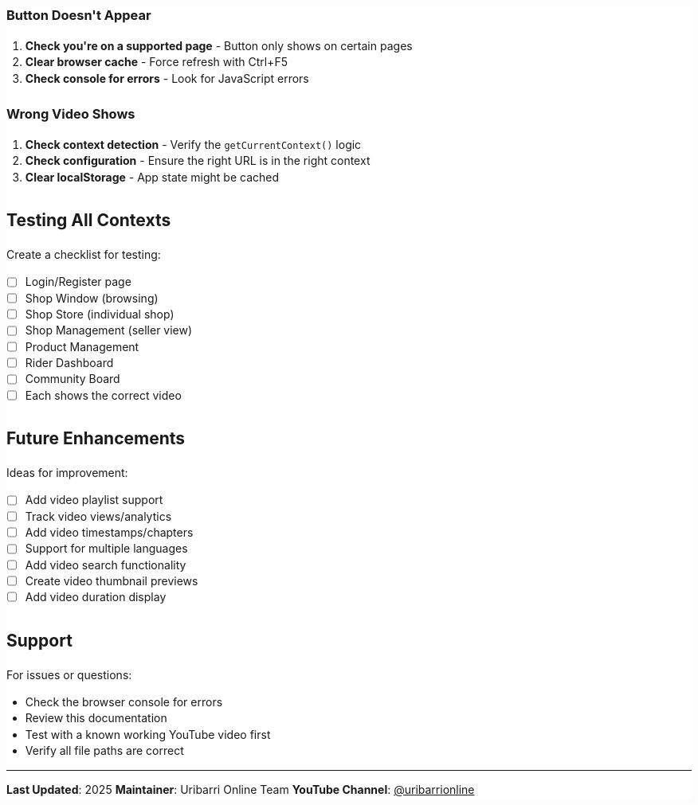 ### Button Doesn't Appear

1. **Check you're on a supported page** - Button only shows on certain pages
2. **Clear browser cache** - Force refresh with Ctrl+F5
3. **Check console for errors** - Look for JavaScript errors

### Wrong Video Shows

1. **Check context detection** - Verify the `getCurrentContext()` logic
2. **Check configuration** - Ensure the right URL is in the right context
3. **Clear localStorage** - App state might be cached

## Testing All Contexts

Create a checklist for testing:

- [ ] Login/Register page
- [ ] Shop Window (browsing)
- [ ] Shop Store (individual shop)
- [ ] Shop Management (seller view)
- [ ] Product Management
- [ ] Rider Dashboard
- [ ] Community Board
- [ ] Each shows the correct video

## Future Enhancements

Ideas for improvement:

- [ ] Add video playlist support
- [ ] Track video views/analytics
- [ ] Add video timestamps/chapters
- [ ] Support for multiple languages
- [ ] Add video search functionality
- [ ] Create video thumbnail previews
- [ ] Add video duration display

## Support

For issues or questions:
- Check the browser console for errors
- Review this documentation
- Test with a known working YouTube video first
- Verify all file paths are correct

---

**Last Updated**: 2025
**Maintainer**: Uribarri Online Team
**YouTube Channel**: [@uribarrionline](https://www.youtube.com/@uribarrionline)
